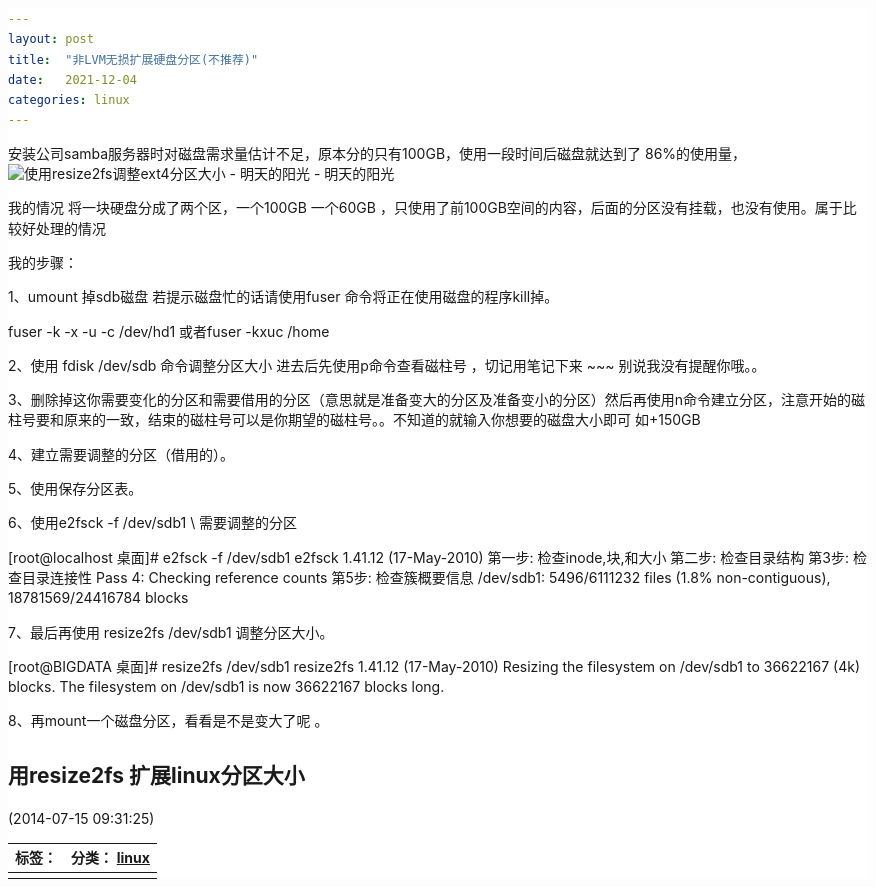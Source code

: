```yaml
---
layout: post
title:  "非LVM无损扩展硬盘分区(不推荐)"
date:   2021-12-04
categories: linux
---
```


 安装公司samba服务器时对磁盘需求量估计不足，原本分的只有100GB，使用一段时间后磁盘就达到了 86%的使用量，![使用resize2fs调整ext4分区大小 - 明天的阳光 - 明天的阳光](http://b.bst.126.net/common/portrait/face/preview/face15.gif)

我的情况  将一块硬盘分成了两个区，一个100GB 一个60GB  ，只使用了前100GB空间的内容，后面的分区没有挂载，也没有使用。属于比较好处理的情况

我的步骤：

1、umount 掉sdb磁盘    若提示磁盘忙的话请使用fuser  命令将正在使用磁盘的程序kill掉。 

fuser -k -x -u -c /dev/hd1 或者fuser -kxuc /home

2、使用 fdisk  /dev/sdb 命令调整分区大小   进去后先使用p命令查看磁柱号 ，切记用笔记下来 ~~~ 别说我没有提醒你哦。。

3、删除掉这你需要变化的分区和需要借用的分区（意思就是准备变大的分区及准备变小的分区）然后再使用n命令建立分区，注意开始的磁柱号要和原来的一致，结束的磁柱号可以是你期望的磁柱号。。不知道的就输入你想要的磁盘大小即可 如+150GB  

4、建立需要调整的分区（借用的）。

5、使用保存分区表。 

6、使用e2fsck  -f    /dev/sdb1     \\ 需要调整的分区  

```

```

[root@localhost 桌面]# e2fsck -f /dev/sdb1 e2fsck 1.41.12 (17-May-2010) 第一步: 检查inode,块,和大小 第二步: 检查目录结构 第3步: 检查目录连接性 Pass 4: Checking reference counts 第5步: 检查簇概要信息 /dev/sdb1: 5496/6111232 files (1.8% non-contiguous), 18781569/24416784 blocks

 7、最后再使用 resize2fs /dev/sdb1 调整分区大小。

```

```

[root@BIGDATA 桌面]# resize2fs /dev/sdb1 resize2fs 1.41.12 (17-May-2010) Resizing the filesystem on /dev/sdb1 to 36622167 (4k) blocks. The filesystem on /dev/sdb1 is now 36622167 blocks long.

8、再mount一个磁盘分区，看看是不是变大了呢 。





## 用resize2fs 扩展linux分区大小

 (2014-07-15 09:31:25)

| 标签： | 分类： [linux](http://blog.sina.com.cn/s/articlelist_2099389457_6_1.html) |
| ------ | ------------------------------------------------------------ |
|        |                                                              |
